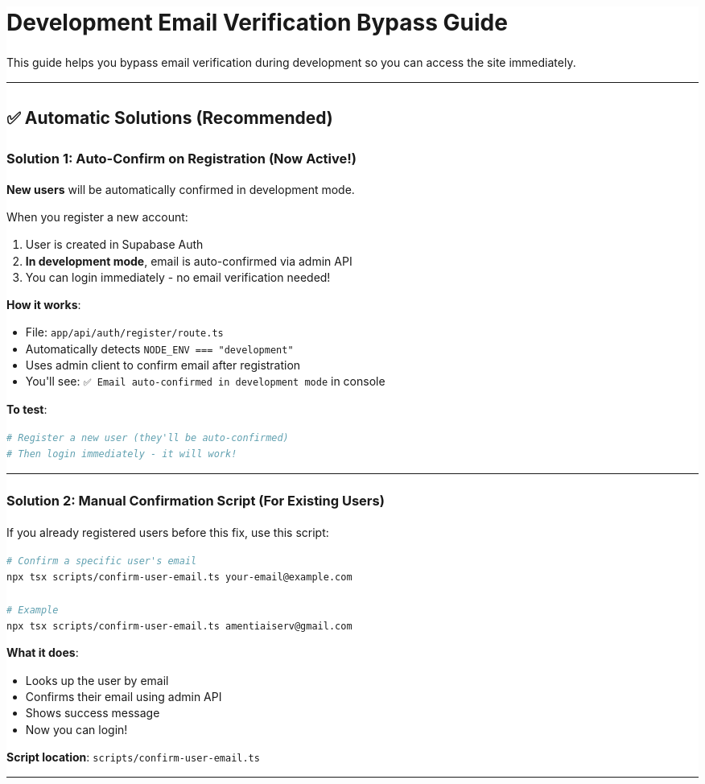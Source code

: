 # Development Email Verification Bypass Guide

This guide helps you bypass email verification during development so you can access the site immediately.

---

## ✅ Automatic Solutions (Recommended)

### Solution 1: Auto-Confirm on Registration (Now Active!)

**New users** will be automatically confirmed in development mode.

When you register a new account:
1. User is created in Supabase Auth
2. **In development mode**, email is auto-confirmed via admin API
3. You can login immediately - no email verification needed!

**How it works**:
- File: `app/api/auth/register/route.ts`
- Automatically detects `NODE_ENV === "development"`
- Uses admin client to confirm email after registration
- You'll see: `✅ Email auto-confirmed in development mode` in console

**To test**:
```bash
# Register a new user (they'll be auto-confirmed)
# Then login immediately - it will work!
```

---

### Solution 2: Manual Confirmation Script (For Existing Users)

If you already registered users before this fix, use this script:

```bash
# Confirm a specific user's email
npx tsx scripts/confirm-user-email.ts your-email@example.com

# Example
npx tsx scripts/confirm-user-email.ts amentiaiserv@gmail.com
```

**What it does**:
- Looks up the user by email
- Confirms their email using admin API
- Shows success message
- Now you can login!

**Script location**: `scripts/confirm-user-email.ts`

---

